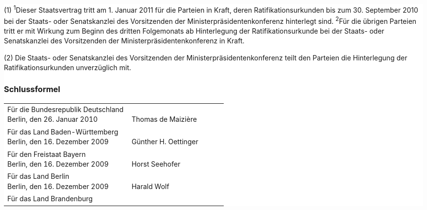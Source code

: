 <div class="jurAbsatz">

(1) <sup>1</sup>Dieser Staatsvertrag tritt am 1. Januar 2011 für die
Parteien in Kraft, deren Ratifikationsurkunden bis zum 30. September
2010 bei der Staats- oder Senatskanzlei des Vorsitzenden der
Ministerpräsidentenkonferenz hinterlegt sind. <sup>2</sup>Für die
übrigen Parteien tritt er mit Wirkung zum Beginn des dritten
Folgemonats ab Hinterlegung der Ratifikationsurkunde bei der Staats-
oder Senatskanzlei des Vorsitzenden der Ministerpräsidentenkonferenz in
Kraft.

</div>

<div class="jurAbsatz">

(2) Die Staats- oder Senatskanzlei des Vorsitzenden der
Ministerpräsidentenkonferenz teilt den Parteien die Hinterlegung der
Ratifikationsurkunden unverzüglich mit.

</div>

</div>

</div>

</div>

<span id="BJNR129000010BJNE001900000.html"></span>

### Schlussformel  

<div>

<div class="jnhtml">

<div>

<table>
<colgroup>
<col style="width: 56%" />
<col style="width: 43%" />
</colgroup>
<tbody>
<tr class="odd">
<td style="text-align: left;">Für die Bundesrepublik Deutschland<br />
Berlin, den 26. Januar 2010</td>
<td style="text-align: left;"><br />
<span class="SP">Thomas de Maizière</span></td>
</tr>
<tr class="even">
<td style="text-align: left;">Für das Land Baden-Württemberg<br />
Berlin, den 16. Dezember 2009</td>
<td style="text-align: left;"><br />
<span class="SP">Günther H. Oettinger</span></td>
</tr>
<tr class="odd">
<td style="text-align: left;">Für den Freistaat Bayern<br />
Berlin, den 16. Dezember 2009</td>
<td style="text-align: left;"><br />
<span class="SP">Horst Seehofer</span></td>
</tr>
<tr class="even">
<td style="text-align: left;">Für das Land Berlin<br />
Berlin, den 16. Dezember 2009</td>
<td style="text-align: left;"><br />
<span class="SP">Harald Wolf</span></td>
</tr>
<tr class="odd">
<td style="text-align: left;">Für das Land Brandenburg<br />